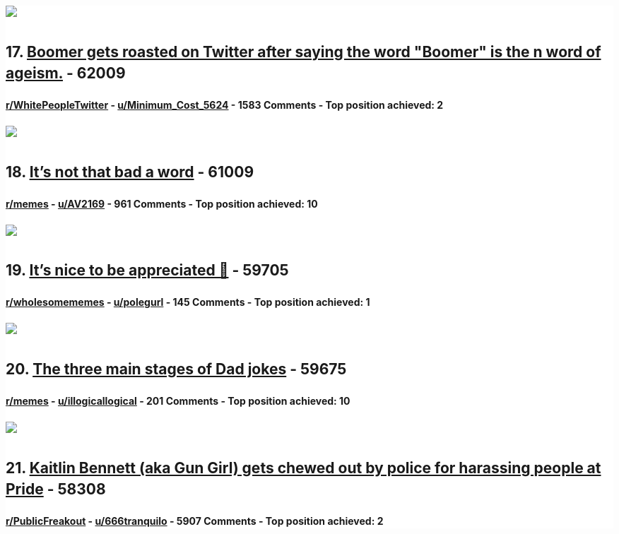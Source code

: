 <a href="https://i.redd.it/dv4ue5n8mk371.jpg"><img src="https://a.thumbs.redditmedia.com/oq_MWGn7UyeRK9OMKjEdwTIsXigFDAQ5ga4RDbCapy8.jpg"></img></a>

## 17. [Boomer gets roasted on Twitter after saying the word "Boomer" is the n word of ageism.](http://reddit.com/r/WhitePeopleTwitter/comments/ntpiyx/boomer_gets_roasted_on_twitter_after_saying_the/) - 62009
#### [r/WhitePeopleTwitter](http://reddit.com/r/WhitePeopleTwitter) - [u/Minimum_Cost_5624](http://reddit.com/u/Minimum_Cost_5624) - 1583 Comments - Top position achieved: 2

<a href="https://i.imgur.com/KEpbMdw.png"><img src="https://b.thumbs.redditmedia.com/H1L9Luufwk3ZQ1w4Bzvcz2LbwlhaoP59tTpIRFOerRY.jpg"></img></a>

## 18. [It’s not that bad a word](http://reddit.com/r/memes/comments/ntxx3a/its_not_that_bad_a_word/) - 61009
#### [r/memes](http://reddit.com/r/memes) - [u/AV2169](http://reddit.com/u/AV2169) - 961 Comments - Top position achieved: 10

<a href="https://i.redd.it/fl43ozhb6q371.jpg"><img src="https://b.thumbs.redditmedia.com/NMxAwqVFfDR8dv2Ep_X-nlYT2kYuz83kPaFbM19-5Ng.jpg"></img></a>

## 19. [It’s nice to be appreciated 👻](http://reddit.com/r/wholesomememes/comments/ntxx75/its_nice_to_be_appreciated/) - 59705
#### [r/wholesomememes](http://reddit.com/r/wholesomememes) - [u/polegurl](http://reddit.com/u/polegurl) - 145 Comments - Top position achieved: 1

<a href="https://i.redd.it/n9y5h4nc6q371.jpg"><img src="https://b.thumbs.redditmedia.com/oVTAYiIXaJoZzB4teuyRxzNab9ioiKPk1VTVfKLYz2U.jpg"></img></a>

## 20. [The three main stages of Dad jokes](http://reddit.com/r/memes/comments/ntisxm/the_three_main_stages_of_dad_jokes/) - 59675
#### [r/memes](http://reddit.com/r/memes) - [u/illogicallogical](http://reddit.com/u/illogicallogical) - 201 Comments - Top position achieved: 10

<a href="https://i.redd.it/41eow60fhm371.jpg"><img src="https://b.thumbs.redditmedia.com/NmpZOIcgMRLwo0g6-QvLMHtInnFX6CW9lVny06seIuI.jpg"></img></a>

## 21. [Kaitlin Bennett (aka Gun Girl) gets chewed out by police for harassing people at Pride](http://reddit.com/r/PublicFreakout/comments/ntw28a/kaitlin_bennett_aka_gun_girl_gets_chewed_out_by/) - 58308
#### [r/PublicFreakout](http://reddit.com/r/PublicFreakout) - [u/666tranquilo](http://reddit.com/u/666tranquilo) - 5907 Comments - Top position achieved: 2
